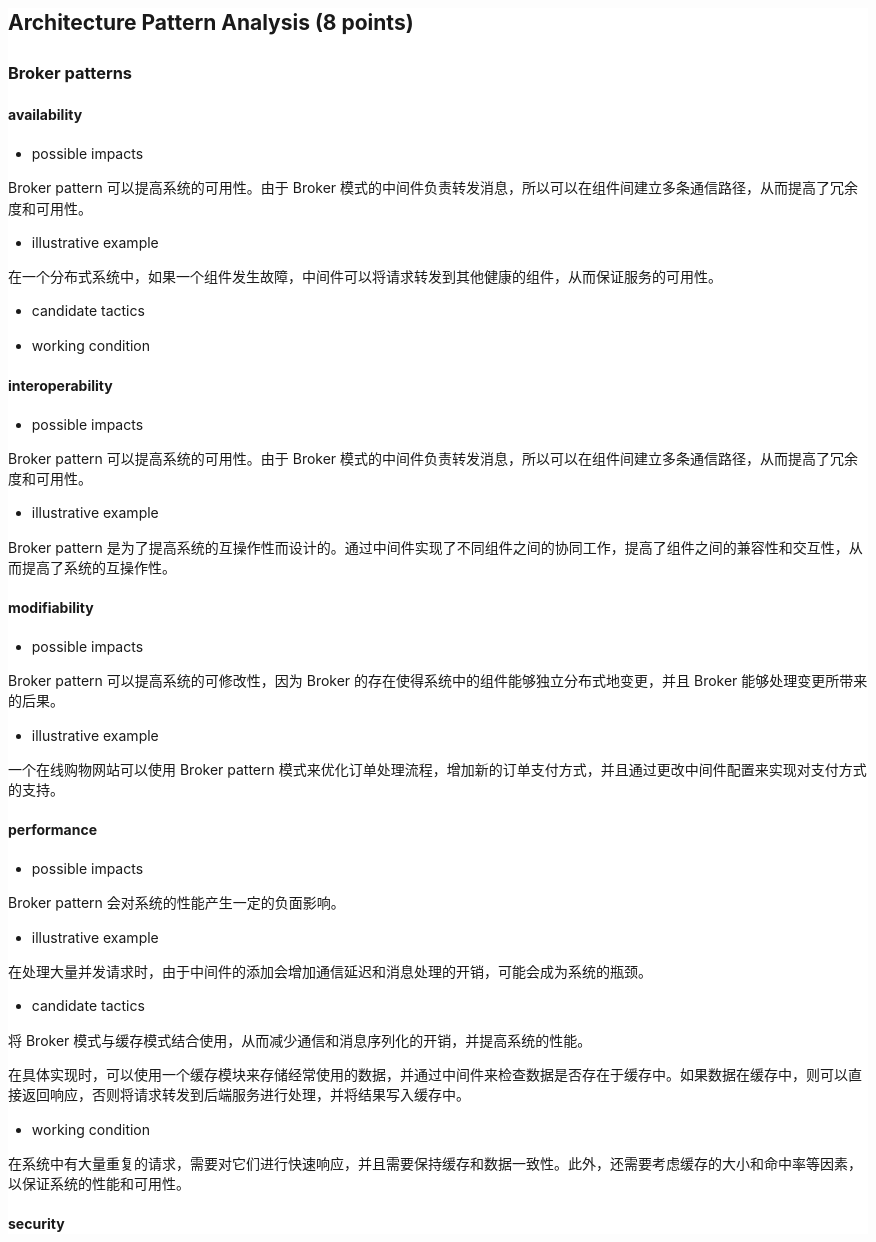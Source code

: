 
<div style="page-break-after: always;"></div>

## Architecture Pattern Analysis (8 points)

### Broker patterns

#### availability

- possible impacts

Broker pattern 可以提高系统的可用性。由于 Broker 模式的中间件负责转发消息，所以可以在组件间建立多条通信路径，从而提高了冗余度和可用性。

- illustrative example

在一个分布式系统中，如果一个组件发生故障，中间件可以将请求转发到其他健康的组件，从而保证服务的可用性。

- candidate tactics

- working condition

#### interoperability

- possible impacts

Broker pattern 可以提高系统的可用性。由于 Broker 模式的中间件负责转发消息，所以可以在组件间建立多条通信路径，从而提高了冗余度和可用性。

- illustrative example

Broker pattern 是为了提高系统的互操作性而设计的。通过中间件实现了不同组件之间的协同工作，提高了组件之间的兼容性和交互性，从而提高了系统的互操作性。

#### modifiability

- possible impacts

Broker pattern 可以提高系统的可修改性，因为 Broker 的存在使得系统中的组件能够独立分布式地变更，并且 Broker 能够处理变更所带来的后果。

- illustrative example

一个在线购物网站可以使用 Broker pattern 模式来优化订单处理流程，增加新的订单支付方式，并且通过更改中间件配置来实现对支付方式的支持。

#### performance

- possible impacts

Broker pattern 会对系统的性能产生一定的负面影响。

- illustrative example

在处理大量并发请求时，由于中间件的添加会增加通信延迟和消息处理的开销，可能会成为系统的瓶颈。

- candidate tactics

将 Broker 模式与缓存模式结合使用，从而减少通信和消息序列化的开销，并提高系统的性能。

在具体实现时，可以使用一个缓存模块来存储经常使用的数据，并通过中间件来检查数据是否存在于缓存中。如果数据在缓存中，则可以直接返回响应，否则将请求转发到后端服务进行处理，并将结果写入缓存中。

- working condition

在系统中有大量重复的请求，需要对它们进行快速响应，并且需要保持缓存和数据一致性。此外，还需要考虑缓存的大小和命中率等因素，以保证系统的性能和可用性。

#### security
